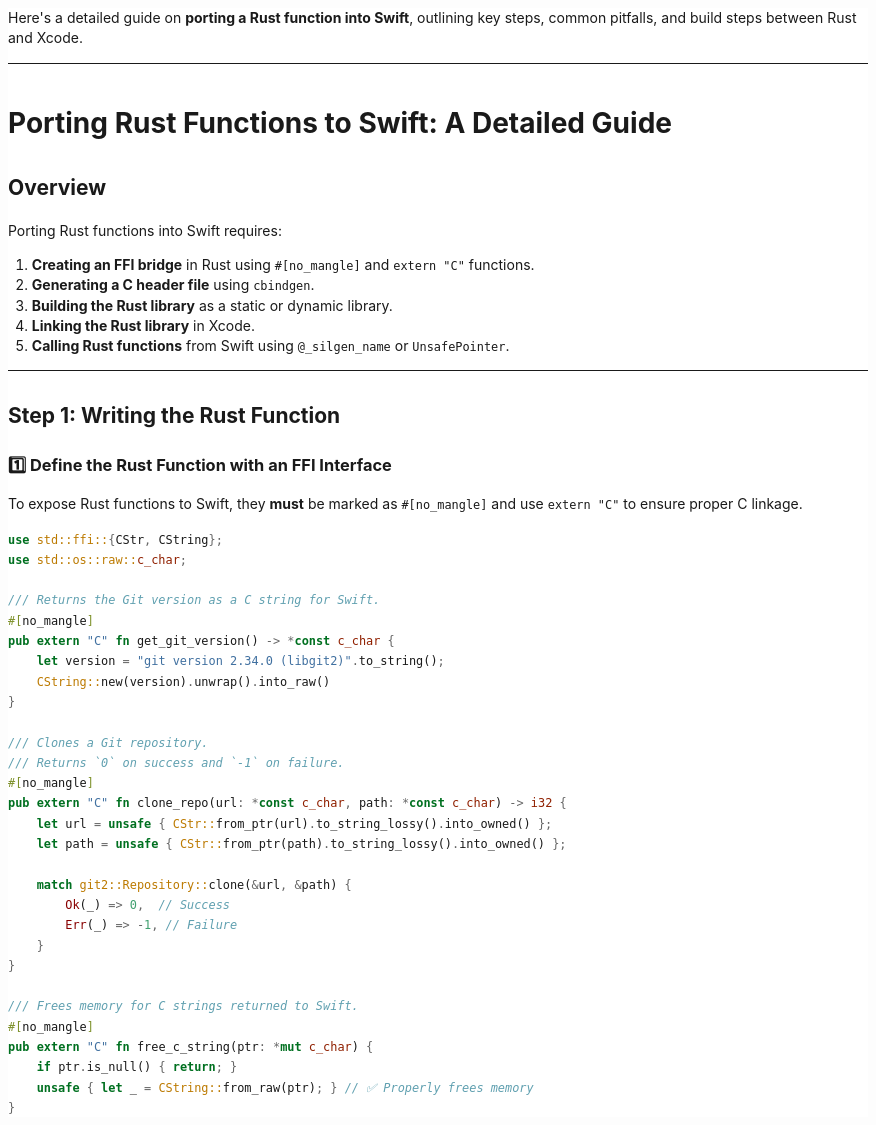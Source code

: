 Here's a detailed guide on **porting a Rust function into Swift**, outlining key steps, common pitfalls, and build steps between Rust and Xcode.

---

# **Porting Rust Functions to Swift: A Detailed Guide**

## **Overview**
Porting Rust functions into Swift requires:
1. **Creating an FFI bridge** in Rust using `#[no_mangle]` and `extern "C"` functions.
2. **Generating a C header file** using `cbindgen`.
3. **Building the Rust library** as a static or dynamic library.
4. **Linking the Rust library** in Xcode.
5. **Calling Rust functions** from Swift using `@_silgen_name` or `UnsafePointer`.

---

## **Step 1: Writing the Rust Function**
### **1️⃣ Define the Rust Function with an FFI Interface**
To expose Rust functions to Swift, they **must** be marked as `#[no_mangle]` and use `extern "C"` to ensure proper C linkage.

```rust
use std::ffi::{CStr, CString};
use std::os::raw::c_char;

/// Returns the Git version as a C string for Swift.
#[no_mangle]
pub extern "C" fn get_git_version() -> *const c_char {
    let version = "git version 2.34.0 (libgit2)".to_string();
    CString::new(version).unwrap().into_raw()
}

/// Clones a Git repository.
/// Returns `0` on success and `-1` on failure.
#[no_mangle]
pub extern "C" fn clone_repo(url: *const c_char, path: *const c_char) -> i32 {
    let url = unsafe { CStr::from_ptr(url).to_string_lossy().into_owned() };
    let path = unsafe { CStr::from_ptr(path).to_string_lossy().into_owned() };

    match git2::Repository::clone(&url, &path) {
        Ok(_) => 0,  // Success
        Err(_) => -1, // Failure
    }
}

/// Frees memory for C strings returned to Swift.
#[no_mangle]
pub extern "C" fn free_c_string(ptr: *mut c_char) {
    if ptr.is_null() { return; }
    unsafe { let _ = CString::from_raw(ptr); } // ✅ Properly frees memory
}
```
